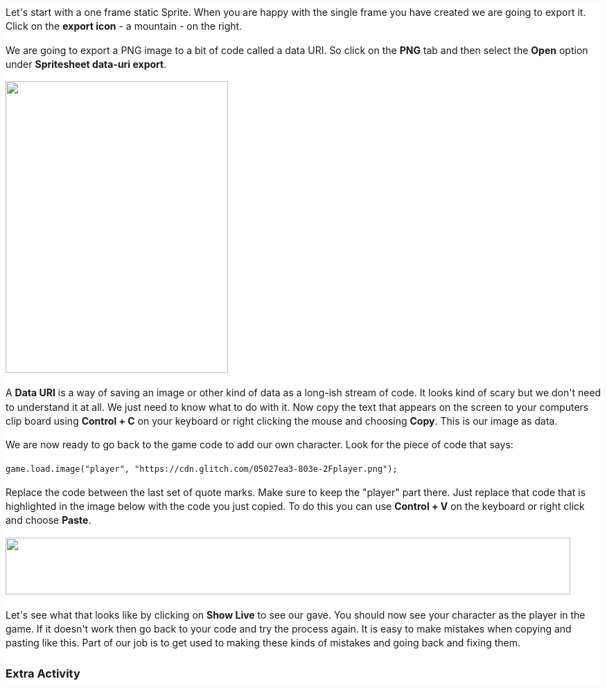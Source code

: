 Let's start with a one frame static Sprite. When you are happy with the
single frame you have created we are going to export it. Click on the
**export icon** - a mountain - on the right.

We are going to export a PNG image to a bit of code called a data URI.
So click on the **PNG** tab and then select the **Open** option under
**Spritesheet data-uri export**.

<img src="images/piskel_exp.png"
style="width: 321.314px; height: 420.741px; transform: rotate(0deg) scaleX(1) scaleY(1); filter: contrast(100%) brightness(100%) blur(0px) opacity(100%) saturate(100%);"
data-transform-data="{&quot;imageWidth&quot;:321.3144475524476,&quot;imageHeight&quot;:420.7412587412587,&quot;imageTranslateX&quot;:0,&quot;imageTranslateY&quot;:0,&quot;imageScaleX&quot;:1,&quot;imageScaleY&quot;:1,&quot;imageRotateDegree&quot;:0,&quot;imageContrast&quot;:100,&quot;imageBrightness&quot;:100,&quot;imageBlur&quot;:0,&quot;imageSaturate&quot;:100,&quot;imageOpacity&quot;:100,&quot;frameWidth&quot;:321.3144475524476,&quot;frameHeight&quot;:420.7412587412587,&quot;frameFPI&quot;:false,&quot;editorWidth&quot;:898}" />

A **Data URI** is a way of saving an image or other kind of data as a
long-ish stream of code. It looks kind of scary but we don't need to
understand it at all. We just need to know what to do with it. Now copy
the text that appears on the screen to your computers clip board using
**Control + C** on your keyboard or right clicking the mouse and
choosing **Copy**. This is our image as data.

We are now ready to go back to the game code to add our own character.
Look for the piece of code that says:

    game.load.image("player", "https://cdn.glitch.com/05027ea3-803e-2Fplayer.png");

Replace the code between the last set of quote marks. Make sure to keep
the "player" part there. Just replace that code that is highlighted in
the image below with the code you just copied. To do this you can use
**Control + V** on the keyboard or right click and choose **Paste**.  

<img src="images/code_careful.png"
style="width: 815.318px; height: 82.683px; transform: rotate(0deg) scaleX(1) scaleY(1); filter: contrast(100%) brightness(100%) blur(0px) opacity(100%) saturate(100%);"
data-transform-data="{&quot;imageWidth&quot;:815.3180629370629,&quot;imageHeight&quot;:82.68298368298368,&quot;imageTranslateX&quot;:0,&quot;imageTranslateY&quot;:0,&quot;imageScaleX&quot;:1,&quot;imageScaleY&quot;:1,&quot;imageRotateDegree&quot;:0,&quot;imageContrast&quot;:100,&quot;imageBrightness&quot;:100,&quot;imageBlur&quot;:0,&quot;imageSaturate&quot;:100,&quot;imageOpacity&quot;:100,&quot;frameWidth&quot;:815.3180629370629,&quot;frameHeight&quot;:82.68298368298368,&quot;frameFPI&quot;:false,&quot;editorWidth&quot;:898}" />

Let's see what that looks like by clicking on **Show Live** to see our
gave. You should now see your character as the player in the game. If it
doesn't work then go back to your code and try the process again. It is
easy to make mistakes when copying and pasting like this. Part of our
job is to get used to making these kinds of mistakes and going back and
fixing them.

### Extra Activity
